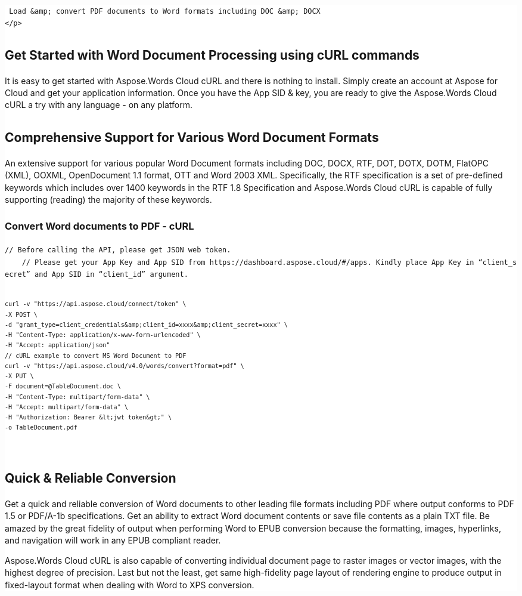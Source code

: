      Load &amp; convert PDF documents to Word formats including DOC &amp; DOCX
    </p>
   </div>
   <div class="col-lg-12">
    <h2 class="h2title">
     Get Started with Word Document Processing using cURL commands
    </h2>
    <p>
     It is easy to get started with Aspose.Words Cloud cURL and there is nothing to install. Simply create an account at Aspose for Cloud and get your application information. Once you have the App SID &amp; key, you are ready to give the Aspose.Words Cloud cURL a try with any language - on any platform.
    </p>
   </div>
   <div class="col-lg-12">
    <h2 class="h2title">
     Comprehensive Support for Various Word Document Formats
    </h2>
    <p>
     An extensive support for various popular Word Document formats including DOC, DOCX, RTF, DOT, DOTX, DOTM, FlatOPC (XML), OOXML, OpenDocument 1.1 format, OTT and Word 2003 XML. Specifically, the RTF specification is a set of pre-defined keywords which includes over 1400 keywords in the RTF 1.8 Specification and Aspose.Words Cloud cURL is capable of fully supporting (reading) the majority of these keywords.
    </p>
    <div class="codeblock" id="code">
     <h3>Convert Word documents to PDF - cURL</h3>
     <pre><code class="cs hljs">// Before calling the API, please get JSON web token.
    // Please get your App Key and App SID from https://dashboard.aspose.cloud/#/apps. Kindly place App Key in “client_secret” and App SID in “client_id” argument.

    curl -v "https://api.aspose.cloud/connect/token" \
    -X POST \
    -d "grant_type=client_credentials&amp;client_id=xxxx&amp;client_secret=xxxx" \
    -H "Content-Type: application/x-www-form-urlencoded" \
    -H "Accept: application/json"
    // cURL example to convert MS Word Document to PDF
    curl -v "https://api.aspose.cloud/v4.0/words/convert?format=pdf" \
    -X PUT \
    -F document=@TableDocument.doc \
    -H "Content-Type: multipart/form-data" \
    -H "Accept: multipart/form-data" \
    -H "Authorization: Bearer &lt;jwt token&gt;" \
    -o TableDocument.pdf 
</code></pre>
    </div>
   </div>
   <div class="col-lg-12">
    <h2 class="h2title">
     Quick &amp; Reliable Conversion
    </h2>
    <p>
     Get a quick and reliable conversion of Word documents to other leading file formats including PDF where output conforms to PDF 1.5 or PDF/A-1b specifications. Get an ability to extract Word document contents or save file contents as a plain TXT file. Be amazed by the great fidelity of output when performing Word to EPUB conversion because the formatting, images, hyperlinks, and navigation will work in any EPUB compliant reader.
    </p>
    <p>
     Aspose.Words Cloud cURL is also capable of converting individual document page to raster images or vector images, with the highest degree of precision. Last but not the least, get same high-fidelity page layout of rendering engine to produce output in fixed-layout format when dealing with Word to XPS conversion.
    </p>